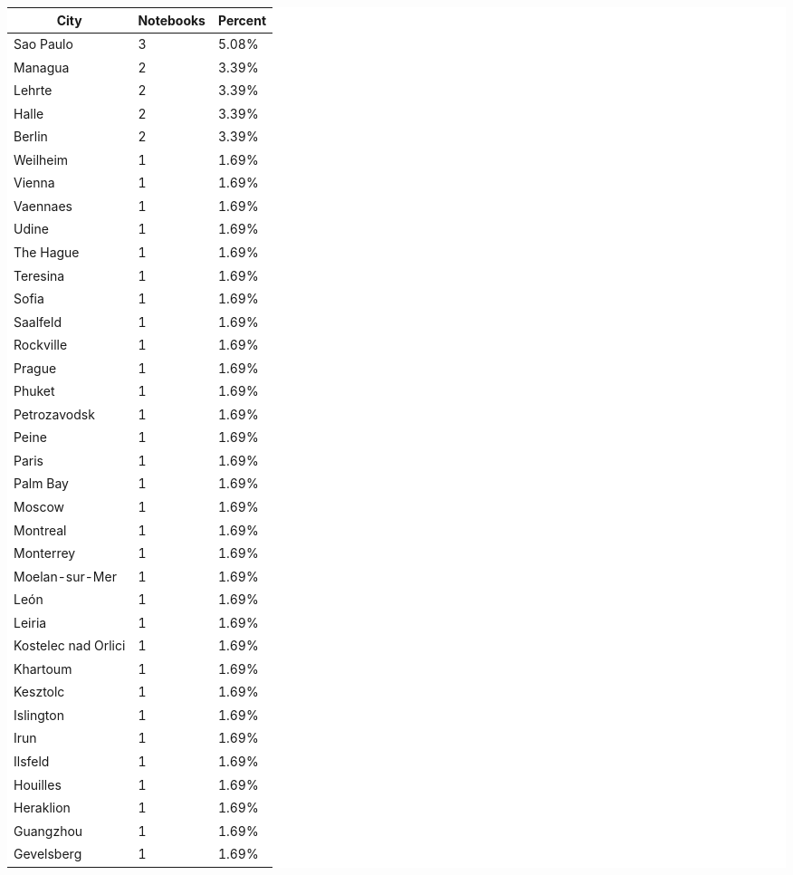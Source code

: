 
| City                | Notebooks | Percent |
|---------------------|-----------|---------|
| Sao Paulo           | 3         | 5.08%   |
| Managua             | 2         | 3.39%   |
| Lehrte              | 2         | 3.39%   |
| Halle               | 2         | 3.39%   |
| Berlin              | 2         | 3.39%   |
| Weilheim            | 1         | 1.69%   |
| Vienna              | 1         | 1.69%   |
| Vaennaes            | 1         | 1.69%   |
| Udine               | 1         | 1.69%   |
| The Hague           | 1         | 1.69%   |
| Teresina            | 1         | 1.69%   |
| Sofia               | 1         | 1.69%   |
| Saalfeld            | 1         | 1.69%   |
| Rockville           | 1         | 1.69%   |
| Prague              | 1         | 1.69%   |
| Phuket              | 1         | 1.69%   |
| Petrozavodsk        | 1         | 1.69%   |
| Peine               | 1         | 1.69%   |
| Paris               | 1         | 1.69%   |
| Palm Bay            | 1         | 1.69%   |
| Moscow              | 1         | 1.69%   |
| Montreal            | 1         | 1.69%   |
| Monterrey           | 1         | 1.69%   |
| Moelan-sur-Mer      | 1         | 1.69%   |
| León               | 1         | 1.69%   |
| Leiria              | 1         | 1.69%   |
| Kostelec nad Orlici | 1         | 1.69%   |
| Khartoum            | 1         | 1.69%   |
| Kesztolc            | 1         | 1.69%   |
| Islington           | 1         | 1.69%   |
| Irun                | 1         | 1.69%   |
| Ilsfeld             | 1         | 1.69%   |
| Houilles            | 1         | 1.69%   |
| Heraklion           | 1         | 1.69%   |
| Guangzhou           | 1         | 1.69%   |
| Gevelsberg          | 1         | 1.69%   |